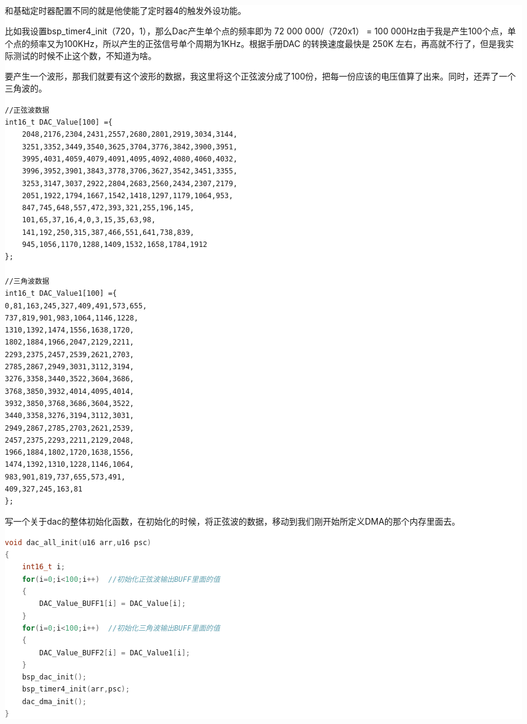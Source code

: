 和基础定时器配置不同的就是他使能了定时器4的触发外设功能。

比如我设置bsp_timer4_init（720，1），那么Dac产生单个点的频率即为 72 000 000/（720x1） = 100 000Hz由于我是产生100个点，单个点的频率又为100KHz，所以产生的正弦信号单个周期为1KHz。根据手册DAC 的转换速度最快是 250K 左右，再高就不行了，但是我实际测试的时候不止这个数，不知道为啥。

要产生一个波形，那我们就要有这个波形的数据，我这里将这个正弦波分成了100份，把每一份应该的电压值算了出来。同时，还弄了一个三角波的。

```
//正弦波数据
int16_t DAC_Value[100] ={
	2048,2176,2304,2431,2557,2680,2801,2919,3034,3144,
	3251,3352,3449,3540,3625,3704,3776,3842,3900,3951,
	3995,4031,4059,4079,4091,4095,4092,4080,4060,4032,
	3996,3952,3901,3843,3778,3706,3627,3542,3451,3355,
	3253,3147,3037,2922,2804,2683,2560,2434,2307,2179,
	2051,1922,1794,1667,1542,1418,1297,1179,1064,953,
	847,745,648,557,472,393,321,255,196,145,
	101,65,37,16,4,0,3,15,35,63,98,
	141,192,250,315,387,466,551,641,738,839,
	945,1056,1170,1288,1409,1532,1658,1784,1912	
};

//三角波数据
int16_t DAC_Value1[100] ={
0,81,163,245,327,409,491,573,655,
737,819,901,983,1064,1146,1228,
1310,1392,1474,1556,1638,1720,
1802,1884,1966,2047,2129,2211,
2293,2375,2457,2539,2621,2703,
2785,2867,2949,3031,3112,3194,
3276,3358,3440,3522,3604,3686,
3768,3850,3932,4014,4095,4014,
3932,3850,3768,3686,3604,3522,
3440,3358,3276,3194,3112,3031,
2949,2867,2785,2703,2621,2539,
2457,2375,2293,2211,2129,2048,
1966,1884,1802,1720,1638,1556,
1474,1392,1310,1228,1146,1064,
983,901,819,737,655,573,491,
409,327,245,163,81
};
```

写一个关于dac的整体初始化函数，在初始化的时候，将正弦波的数据，移动到我们刚开始所定义DMA的那个内存里面去。

```c
void dac_all_init(u16 arr,u16 psc)
{
	int16_t i;
	for(i=0;i<100;i++)  //初始化正弦波输出BUFF里面的值
	{
		DAC_Value_BUFF1[i] = DAC_Value[i];
	}
	for(i=0;i<100;i++)  //初始化三角波输出BUFF里面的值
	{
		DAC_Value_BUFF2[i] = DAC_Value1[i];
	}
	bsp_dac_init();    
	bsp_timer4_init(arr,psc);
	dac_dma_init(); 
}
```
